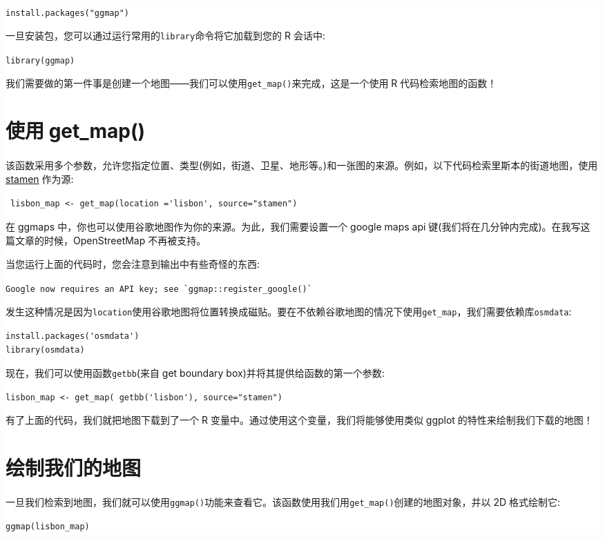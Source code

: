 ```
install.packages("ggmap")
```

一旦安装包，您可以通过运行常用的`library`命令将它加载到您的 R 会话中:

```
library(ggmap)
```

我们需要做的第一件事是创建一个地图——我们可以使用`get_map()`来完成，这是一个使用 R 代码检索地图的函数！

# 使用 get_map()

该函数采用多个参数，允许您指定位置、类型(例如，街道、卫星、地形等。)和一张图的来源。例如，以下代码检索里斯本的街道地图，使用 [stamen](https://stamen.com/open-source/) 作为源:

```
 lisbon_map <- get_map(location ='lisbon', source="stamen")
```

在 ggmaps 中，你也可以使用谷歌地图作为你的来源。为此，我们需要设置一个 google maps api 键(我们将在几分钟内完成)。在我写这篇文章的时候，OpenStreetMap 不再被支持。

当您运行上面的代码时，您会注意到输出中有些奇怪的东西:

```
Google now requires an API key; see `ggmap::register_google()`
```

发生这种情况是因为`location`使用谷歌地图将位置转换成磁贴。要在不依赖谷歌地图的情况下使用`get_map`，我们需要依赖库`osmdata`:

```
install.packages('osmdata')
library(osmdata)
```

现在，我们可以使用函数`getbb`(来自 get boundary box)并将其提供给函数的第一个参数:

```
lisbon_map <- get_map( getbb('lisbon'), source="stamen")
```

有了上面的代码，我们就把地图下载到了一个 R 变量中。通过使用这个变量，我们将能够使用类似 ggplot 的特性来绘制我们下载的地图！

# 绘制我们的地图

一旦我们检索到地图，我们就可以使用`ggmap()`功能来查看它。该函数使用我们用`get_map()`创建的地图对象，并以 2D 格式绘制它:

```
ggmap(lisbon_map)
```
